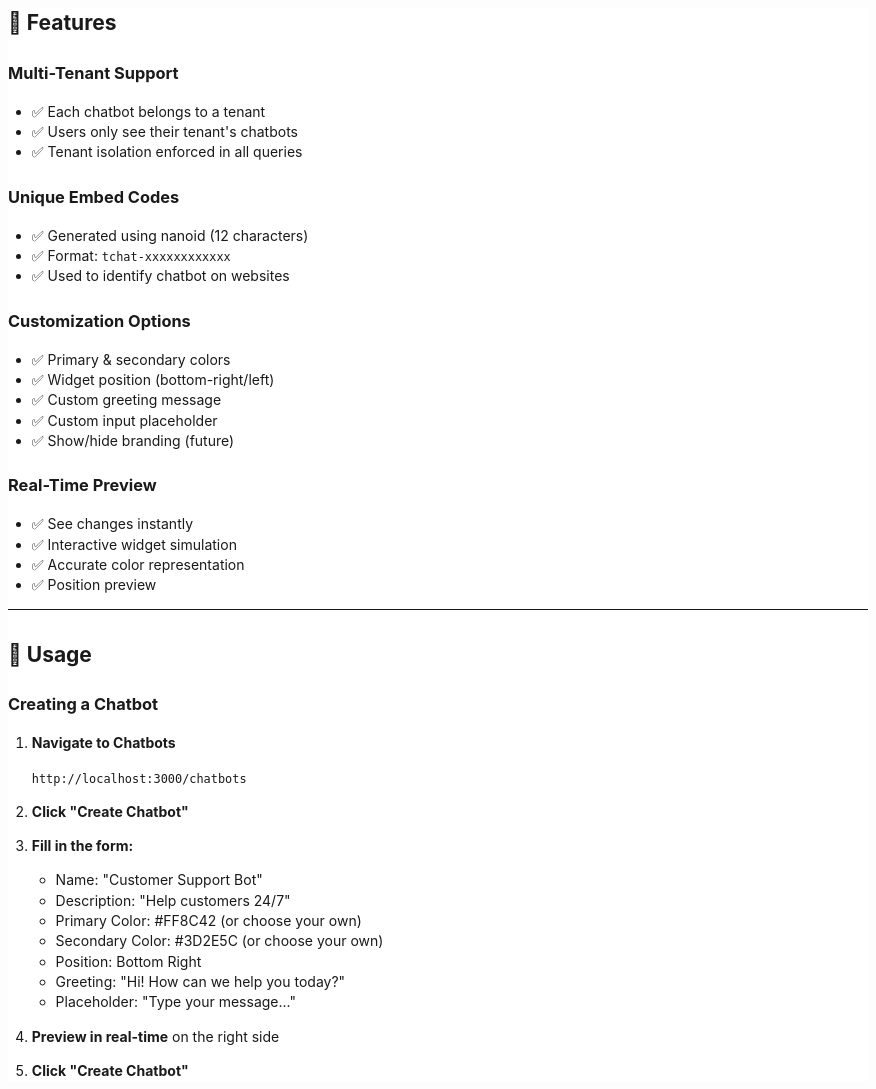 
## 🎨 Features

### Multi-Tenant Support
- ✅ Each chatbot belongs to a tenant
- ✅ Users only see their tenant's chatbots
- ✅ Tenant isolation enforced in all queries

### Unique Embed Codes
- ✅ Generated using nanoid (12 characters)
- ✅ Format: `tchat-xxxxxxxxxxxx`
- ✅ Used to identify chatbot on websites

### Customization Options
- ✅ Primary & secondary colors
- ✅ Widget position (bottom-right/left)
- ✅ Custom greeting message
- ✅ Custom input placeholder
- ✅ Show/hide branding (future)

### Real-Time Preview
- ✅ See changes instantly
- ✅ Interactive widget simulation
- ✅ Accurate color representation
- ✅ Position preview

---

## 🚀 Usage

### Creating a Chatbot

1. **Navigate to Chatbots**
   ```
   http://localhost:3000/chatbots
   ```

2. **Click "Create Chatbot"**

3. **Fill in the form:**
   - Name: "Customer Support Bot"
   - Description: "Help customers 24/7"
   - Primary Color: #FF8C42 (or choose your own)
   - Secondary Color: #3D2E5C (or choose your own)
   - Position: Bottom Right
   - Greeting: "Hi! How can we help you today?"
   - Placeholder: "Type your message..."

4. **Preview in real-time** on the right side

5. **Click "Create Chatbot"**
